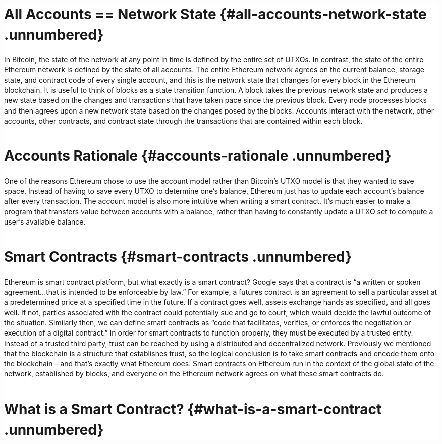 All Accounts == Network State {#all-accounts-network-state .unnumbered}
=============================

In Bitcoin, the state of the network at any point in time is defined by
the entire set of UTXOs. In contrast, the state of the entire Ethereum
network is defined by the state of all accounts. The entire Ethereum
network agrees on the current balance, storage state, and contract code
of every single account, and this is the network state that changes for
every block in the Ethereum blockchain. It is useful to think of blocks
as a state transition function. A block takes the previous network state
and produces a new state based on the changes and transactions that have
taken pace since the previous block. Every node processes blocks and
then agrees upon a new network state based on the changes posed by the
blocks. Accounts interact with the network, other accounts, other
contracts, and contract state through the transactions that are
contained within each block.

Accounts Rationale {#accounts-rationale .unnumbered}
==================

One of the reasons Ethereum chose to use the account model rather than
Bitcoin’s UTXO model is that they wanted to save space. Instead of
having to save every UTXO to determine one’s balance, Ethereum just has
to update each account’s balance after every transaction. The account
model is also more intuitive when writing a smart contract. It’s much
easier to make a program that transfers value between accounts with a
balance, rather than having to constantly update a UTXO set to compute a
user’s available balance.

Smart Contracts {#smart-contracts .unnumbered}
===============

Ethereum is smart contract platform, but what exactly is a smart
contract? Google says that a contract is “a written or spoken
agreement...that is intended to be enforceable by law.” For example, a
futures contract is an agreement to sell a particular asset at a
predetermined price at a specified time in the future. If a contract
goes well, assets exchange hands as specified, and all goes well. If
not, parties associated with the contract could potentially sue and go
to court, which would decide the lawful outcome of the situation.
Similarly then, we can define smart contracts as “code that facilitates,
verifies, or enforces the negotiation or execution of a digital
contract.” In order for smart contracts to function properly, they must
be executed by a trusted entity. Instead of a trusted third party, trust
can be reached by using a distributed and decentralized network.
Previously we mentioned that the blockchain is a structure that
establishes trust, so the logical conclusion is to take smart contracts
and encode them onto the blockchain – and that’s exactly what Ethereum
does. Smart contracts on Ethereum run in the context of the global state
of the network, established by blocks, and everyone on the Ethereum
network agrees on what these smart contracts do.

What is a Smart Contract? {#what-is-a-smart-contract .unnumbered}
=========================
